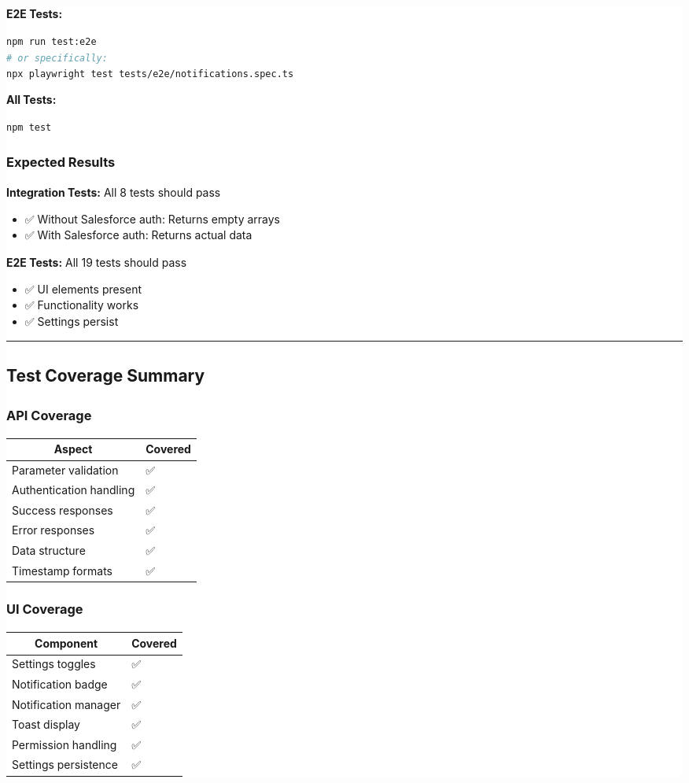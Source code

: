 **E2E Tests:**
```bash
npm run test:e2e
# or specifically:
npx playwright test tests/e2e/notifications.spec.ts
```

**All Tests:**
```bash
npm test
```

### Expected Results

**Integration Tests:** All 8 tests should pass
- ✅ Without Salesforce auth: Returns empty arrays
- ✅ With Salesforce auth: Returns actual data

**E2E Tests:** All 19 tests should pass
- ✅ UI elements present
- ✅ Functionality works
- ✅ Settings persist

---

## Test Coverage Summary

### API Coverage
| Aspect | Covered |
|--------|---------|
| Parameter validation | ✅ |
| Authentication handling | ✅ |
| Success responses | ✅ |
| Error responses | ✅ |
| Data structure | ✅ |
| Timestamp formats | ✅ |

### UI Coverage
| Component | Covered |
|-----------|---------|
| Settings toggles | ✅ |
| Notification badge | ✅ |
| Notification manager | ✅ |
| Toast display | ✅ |
| Permission handling | ✅ |
| Settings persistence | ✅ |

